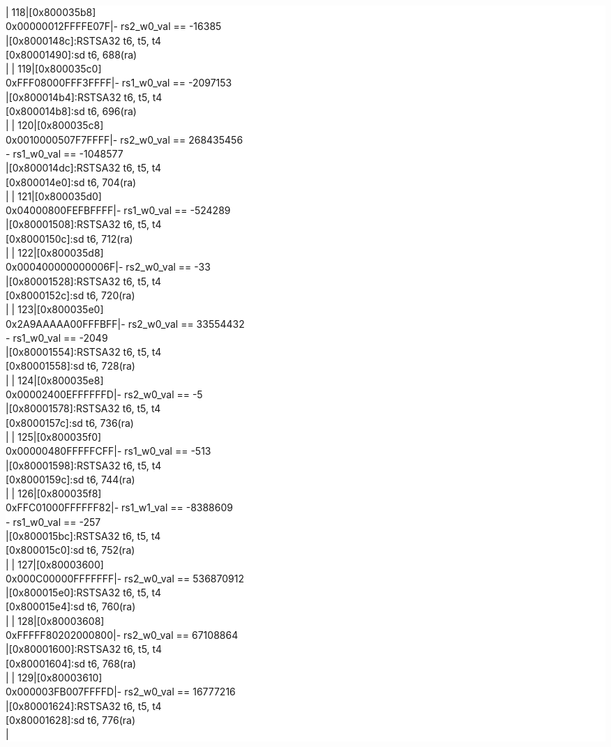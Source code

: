 | 118|[0x800035b8]<br>0x00000012FFFFE07F|- rs2_w0_val == -16385<br>                                                                                                                                                                                                                                                                                                                                     |[0x8000148c]:RSTSA32 t6, t5, t4<br> [0x80001490]:sd t6, 688(ra)<br>     |
| 119|[0x800035c0]<br>0xFFF08000FFF3FFFF|- rs1_w0_val == -2097153<br>                                                                                                                                                                                                                                                                                                                                   |[0x800014b4]:RSTSA32 t6, t5, t4<br> [0x800014b8]:sd t6, 696(ra)<br>     |
| 120|[0x800035c8]<br>0x0010000507F7FFFF|- rs2_w0_val == 268435456<br> - rs1_w0_val == -1048577<br>                                                                                                                                                                                                                                                                                                     |[0x800014dc]:RSTSA32 t6, t5, t4<br> [0x800014e0]:sd t6, 704(ra)<br>     |
| 121|[0x800035d0]<br>0x04000800FEFBFFFF|- rs1_w0_val == -524289<br>                                                                                                                                                                                                                                                                                                                                    |[0x80001508]:RSTSA32 t6, t5, t4<br> [0x8000150c]:sd t6, 712(ra)<br>     |
| 122|[0x800035d8]<br>0x000400000000006F|- rs2_w0_val == -33<br>                                                                                                                                                                                                                                                                                                                                        |[0x80001528]:RSTSA32 t6, t5, t4<br> [0x8000152c]:sd t6, 720(ra)<br>     |
| 123|[0x800035e0]<br>0x2A9AAAAA00FFFBFF|- rs2_w0_val == 33554432<br> - rs1_w0_val == -2049<br>                                                                                                                                                                                                                                                                                                         |[0x80001554]:RSTSA32 t6, t5, t4<br> [0x80001558]:sd t6, 728(ra)<br>     |
| 124|[0x800035e8]<br>0x00002400EFFFFFFD|- rs2_w0_val == -5<br>                                                                                                                                                                                                                                                                                                                                         |[0x80001578]:RSTSA32 t6, t5, t4<br> [0x8000157c]:sd t6, 736(ra)<br>     |
| 125|[0x800035f0]<br>0x00000480FFFFFCFF|- rs1_w0_val == -513<br>                                                                                                                                                                                                                                                                                                                                       |[0x80001598]:RSTSA32 t6, t5, t4<br> [0x8000159c]:sd t6, 744(ra)<br>     |
| 126|[0x800035f8]<br>0xFFC01000FFFFFF82|- rs1_w1_val == -8388609<br> - rs1_w0_val == -257<br>                                                                                                                                                                                                                                                                                                          |[0x800015bc]:RSTSA32 t6, t5, t4<br> [0x800015c0]:sd t6, 752(ra)<br>     |
| 127|[0x80003600]<br>0x000C00000FFFFFFF|- rs2_w0_val == 536870912<br>                                                                                                                                                                                                                                                                                                                                  |[0x800015e0]:RSTSA32 t6, t5, t4<br> [0x800015e4]:sd t6, 760(ra)<br>     |
| 128|[0x80003608]<br>0xFFFFF80202000800|- rs2_w0_val == 67108864<br>                                                                                                                                                                                                                                                                                                                                   |[0x80001600]:RSTSA32 t6, t5, t4<br> [0x80001604]:sd t6, 768(ra)<br>     |
| 129|[0x80003610]<br>0x000003FB007FFFFD|- rs2_w0_val == 16777216<br>                                                                                                                                                                                                                                                                                                                                   |[0x80001624]:RSTSA32 t6, t5, t4<br> [0x80001628]:sd t6, 776(ra)<br>     |